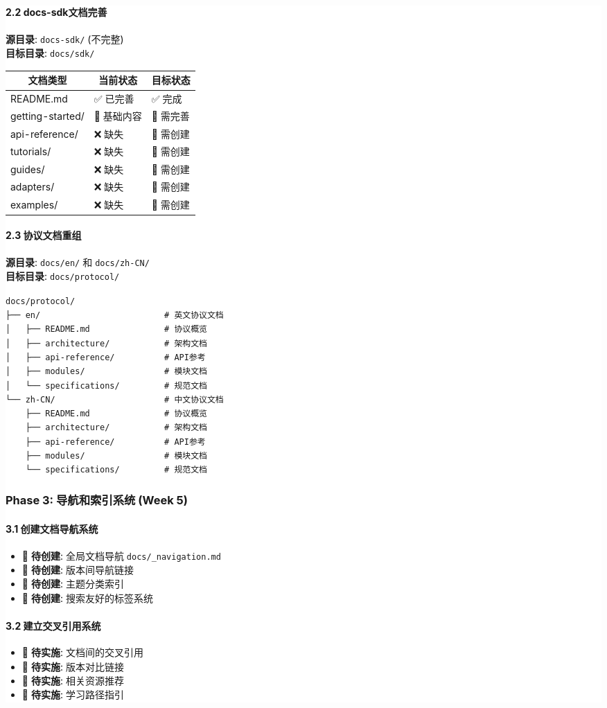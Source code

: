 #### **2.2 docs-sdk文档完善**
**源目录**: `docs-sdk/` (不完整)  
**目标目录**: `docs/sdk/`

| 文档类型 | 当前状态 | 目标状态 |
|----------|----------|----------|
| README.md | ✅ 已完善 | ✅ 完成 |
| getting-started/ | 🔄 基础内容 | 🔄 需完善 |
| api-reference/ | ❌ 缺失 | 🔄 需创建 |
| tutorials/ | ❌ 缺失 | 🔄 需创建 |
| guides/ | ❌ 缺失 | 🔄 需创建 |
| adapters/ | ❌ 缺失 | 🔄 需创建 |
| examples/ | ❌ 缺失 | 🔄 需创建 |

#### **2.3 协议文档重组**
**源目录**: `docs/en/` 和 `docs/zh-CN/`  
**目标目录**: `docs/protocol/`

```
docs/protocol/
├── en/                         # 英文协议文档
│   ├── README.md               # 协议概览
│   ├── architecture/           # 架构文档
│   ├── api-reference/          # API参考
│   ├── modules/                # 模块文档
│   └── specifications/         # 规范文档
└── zh-CN/                      # 中文协议文档
    ├── README.md               # 协议概览
    ├── architecture/           # 架构文档
    ├── api-reference/          # API参考
    ├── modules/                # 模块文档
    └── specifications/         # 规范文档
```

### **Phase 3: 导航和索引系统 (Week 5)**

#### **3.1 创建文档导航系统**
- 🔄 **待创建**: 全局文档导航 `docs/_navigation.md`
- 🔄 **待创建**: 版本间导航链接
- 🔄 **待创建**: 主题分类索引
- 🔄 **待创建**: 搜索友好的标签系统

#### **3.2 建立交叉引用系统**
- 🔄 **待实施**: 文档间的交叉引用
- 🔄 **待实施**: 版本对比链接
- 🔄 **待实施**: 相关资源推荐
- 🔄 **待实施**: 学习路径指引
